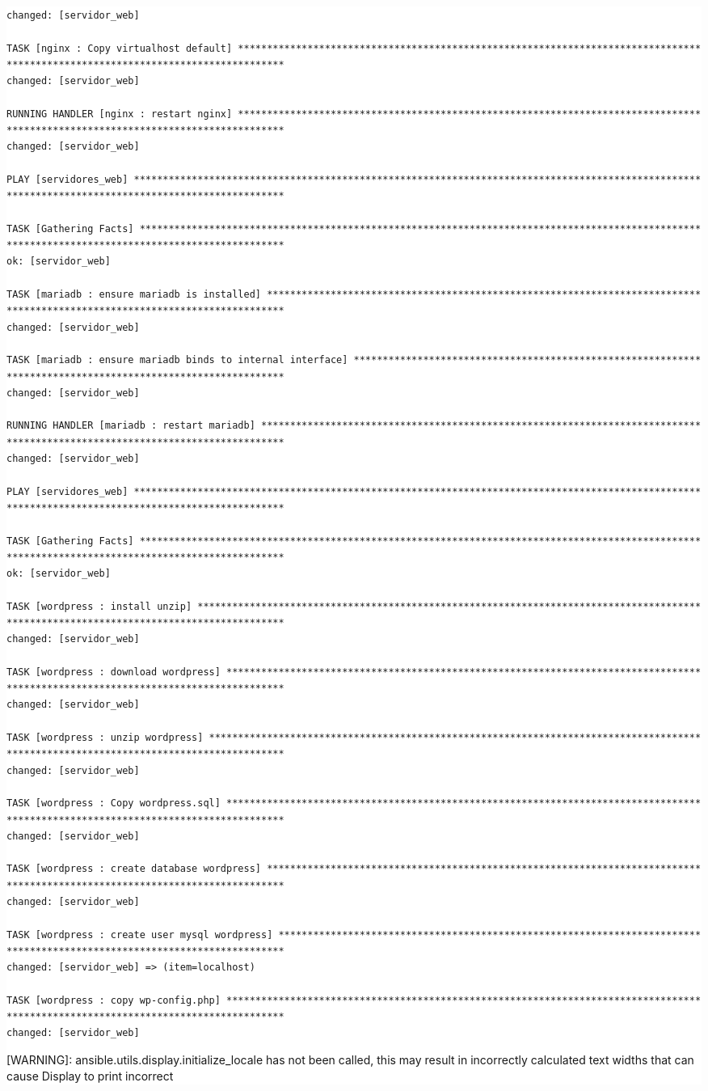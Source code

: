 ```console
changed: [servidor_web]

TASK [nginx : Copy virtualhost default] ********************************************************************************************************************************
changed: [servidor_web]

RUNNING HANDLER [nginx : restart nginx] ********************************************************************************************************************************
changed: [servidor_web]

PLAY [servidores_web] **************************************************************************************************************************************************

TASK [Gathering Facts] *************************************************************************************************************************************************
ok: [servidor_web]

TASK [mariadb : ensure mariadb is installed] ***************************************************************************************************************************
changed: [servidor_web]

TASK [mariadb : ensure mariadb binds to internal interface] ************************************************************************************************************
changed: [servidor_web]

RUNNING HANDLER [mariadb : restart mariadb] ****************************************************************************************************************************
changed: [servidor_web]

PLAY [servidores_web] **************************************************************************************************************************************************

TASK [Gathering Facts] *************************************************************************************************************************************************
ok: [servidor_web]

TASK [wordpress : install unzip] ***************************************************************************************************************************************
changed: [servidor_web]

TASK [wordpress : download wordpress] **********************************************************************************************************************************
changed: [servidor_web]

TASK [wordpress : unzip wordpress] *************************************************************************************************************************************
changed: [servidor_web]

TASK [wordpress : Copy wordpress.sql] **********************************************************************************************************************************
changed: [servidor_web]

TASK [wordpress : create database wordpress] ***************************************************************************************************************************
changed: [servidor_web]

TASK [wordpress : create user mysql wordpress] *************************************************************************************************************************
changed: [servidor_web] => (item=localhost)

TASK [wordpress : copy wp-config.php] **********************************************************************************************************************************
changed: [servidor_web]
```

[WARNING]: ansible.utils.display.initialize_locale has not been called, this may result in incorrectly calculated text widths that can cause Display to print incorrect
